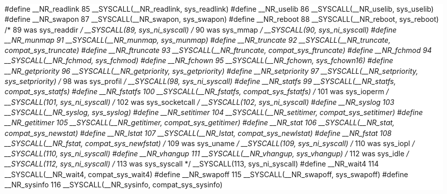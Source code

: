 #define __NR_readlink 85
__SYSCALL(__NR_readlink, sys_readlink)
#define __NR_uselib 86
__SYSCALL(__NR_uselib, sys_uselib)
#define __NR_swapon 87
__SYSCALL(__NR_swapon, sys_swapon)
#define __NR_reboot 88
__SYSCALL(__NR_reboot, sys_reboot)
			/* 89 was sys_readdir */
__SYSCALL(89, sys_ni_syscall)
			/* 90 was sys_mmap */
__SYSCALL(90, sys_ni_syscall)
#define __NR_munmap 91
__SYSCALL(__NR_munmap, sys_munmap)
#define __NR_truncate 92
__SYSCALL(__NR_truncate, compat_sys_truncate)
#define __NR_ftruncate 93
__SYSCALL(__NR_ftruncate, compat_sys_ftruncate)
#define __NR_fchmod 94
__SYSCALL(__NR_fchmod, sys_fchmod)
#define __NR_fchown 95
__SYSCALL(__NR_fchown, sys_fchown16)
#define __NR_getpriority 96
__SYSCALL(__NR_getpriority, sys_getpriority)
#define __NR_setpriority 97
__SYSCALL(__NR_setpriority, sys_setpriority)
			/* 98 was sys_profil */
__SYSCALL(98, sys_ni_syscall)
#define __NR_statfs 99
__SYSCALL(__NR_statfs, compat_sys_statfs)
#define __NR_fstatfs 100
__SYSCALL(__NR_fstatfs, compat_sys_fstatfs)
			/* 101 was sys_ioperm */
__SYSCALL(101, sys_ni_syscall)
			/* 102 was sys_socketcall */
__SYSCALL(102, sys_ni_syscall)
#define __NR_syslog 103
__SYSCALL(__NR_syslog, sys_syslog)
#define __NR_setitimer 104
__SYSCALL(__NR_setitimer, compat_sys_setitimer)
#define __NR_getitimer 105
__SYSCALL(__NR_getitimer, compat_sys_getitimer)
#define __NR_stat 106
__SYSCALL(__NR_stat, compat_sys_newstat)
#define __NR_lstat 107
__SYSCALL(__NR_lstat, compat_sys_newlstat)
#define __NR_fstat 108
__SYSCALL(__NR_fstat, compat_sys_newfstat)
			/* 109 was sys_uname */
__SYSCALL(109, sys_ni_syscall)
			/* 110 was sys_iopl */
__SYSCALL(110, sys_ni_syscall)
#define __NR_vhangup 111
__SYSCALL(__NR_vhangup, sys_vhangup)
			/* 112 was sys_idle */
__SYSCALL(112, sys_ni_syscall)
			/* 113 was sys_syscall */
__SYSCALL(113, sys_ni_syscall)
#define __NR_wait4 114
__SYSCALL(__NR_wait4, compat_sys_wait4)
#define __NR_swapoff 115
__SYSCALL(__NR_swapoff, sys_swapoff)
#define __NR_sysinfo 116
__SYSCALL(__NR_sysinfo, compat_sys_sysinfo)